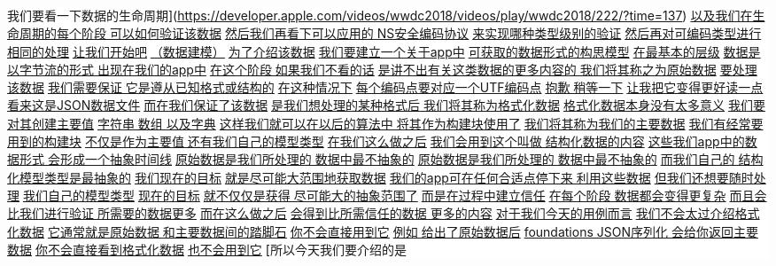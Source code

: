 我们要看一下数据的生命周期](https://developer.apple.com/videos/wwdc2018/videos/play/wwdc2018/222/?time=137) [以及我们在生命周期的每个阶段
可以如何验证该数据](https://developer.apple.com/videos/wwdc2018/videos/play/wwdc2018/222/?time=141) [然后我们再看下可以应用的
NS安全编码协议](https://developer.apple.com/videos/wwdc2018/videos/play/wwdc2018/222/?time=146) [来实现哪种类型级别的验证](https://developer.apple.com/videos/wwdc2018/videos/play/wwdc2018/222/?time=150) [然后再对可编码类型进行相同的处理](https://developer.apple.com/videos/wwdc2018/videos/play/wwdc2018/222/?time=153) [让我们开始吧](https://developer.apple.com/videos/wwdc2018/videos/play/wwdc2018/222/?time=157) [（数据建模）](https://developer.apple.com/videos/wwdc2018/videos/play/wwdc2018/222/?time=158) [为了介绍该数据](https://developer.apple.com/videos/wwdc2018/videos/play/wwdc2018/222/?time=160) [我们要建立一个关于app中](https://developer.apple.com/videos/wwdc2018/videos/play/wwdc2018/222/?time=161) [可获取的数据形式的构思模型](https://developer.apple.com/videos/wwdc2018/videos/play/wwdc2018/222/?time=163) [在最基本的层级](https://developer.apple.com/videos/wwdc2018/videos/play/wwdc2018/222/?time=167) [数据是以字节流的形式
出现在我们的app中](https://developer.apple.com/videos/wwdc2018/videos/play/wwdc2018/222/?time=169) [在这个阶段
如果我们不看的话](https://developer.apple.com/videos/wwdc2018/videos/play/wwdc2018/222/?time=174) [是讲不出有关这类数据的更多内容的
我们将其称之为原始数据](https://developer.apple.com/videos/wwdc2018/videos/play/wwdc2018/222/?time=176) [要处理该数据](https://developer.apple.com/videos/wwdc2018/videos/play/wwdc2018/222/?time=181) [我们需要保证
它是遵从已知格式或结构的](https://developer.apple.com/videos/wwdc2018/videos/play/wwdc2018/222/?time=183) [在这种情况下](https://developer.apple.com/videos/wwdc2018/videos/play/wwdc2018/222/?time=187) [每个编码点要对应一个UTF编码点](https://developer.apple.com/videos/wwdc2018/videos/play/wwdc2018/222/?time=188) [抱歉 稍等一下](https://developer.apple.com/videos/wwdc2018/videos/play/wwdc2018/222/?time=192) [让我把它变得更好读一点](https://developer.apple.com/videos/wwdc2018/videos/play/wwdc2018/222/?time=193) [看来这是JSON数据文件](https://developer.apple.com/videos/wwdc2018/videos/play/wwdc2018/222/?time=195) [而在我们保证了该数据](https://developer.apple.com/videos/wwdc2018/videos/play/wwdc2018/222/?time=197) [是我们想处理的某种格式后
我们将其称为格式化数据](https://developer.apple.com/videos/wwdc2018/videos/play/wwdc2018/222/?time=200) [格式化数据本身没有太多意义](https://developer.apple.com/videos/wwdc2018/videos/play/wwdc2018/222/?time=204) [我们要对其创建主要值](https://developer.apple.com/videos/wwdc2018/videos/play/wwdc2018/222/?time=207) [字符串 数组 以及字典](https://developer.apple.com/videos/wwdc2018/videos/play/wwdc2018/222/?time=210) [这样我们就可以在以后的算法中
将其作为构建块使用了](https://developer.apple.com/videos/wwdc2018/videos/play/wwdc2018/222/?time=212) [我们将其称为我们的主要数据](https://developer.apple.com/videos/wwdc2018/videos/play/wwdc2018/222/?time=215) [我们有经常要用到的构建块](https://developer.apple.com/videos/wwdc2018/videos/play/wwdc2018/222/?time=219) [不仅是作为主要值
还有我们自己的模型类型](https://developer.apple.com/videos/wwdc2018/videos/play/wwdc2018/222/?time=221) [在我们这么做之后](https://developer.apple.com/videos/wwdc2018/videos/play/wwdc2018/222/?time=226) [我们会用到这个叫做
结构化数据的内容](https://developer.apple.com/videos/wwdc2018/videos/play/wwdc2018/222/?time=227) [这些我们app中的数据形式
会形成一个抽象时间线](https://developer.apple.com/videos/wwdc2018/videos/play/wwdc2018/222/?time=232) [原始数据是我们所处理的
数据中最不抽象的](https://developer.apple.com/videos/wwdc2018/videos/play/wwdc2018/222/?time=239) [原始数据是我们所处理的
数据中最不抽象的](https://developer.apple.com/videos/wwdc2018/videos/play/wwdc2018/222/?time=239) [而我们自己的
结构化模型类型是最抽象的](https://developer.apple.com/videos/wwdc2018/videos/play/wwdc2018/222/?time=242) [我们现在的目标](https://developer.apple.com/videos/wwdc2018/videos/play/wwdc2018/222/?time=245) [就是尽可能大范围地获取数据](https://developer.apple.com/videos/wwdc2018/videos/play/wwdc2018/222/?time=246) [我们的app可在任何合适点停下来
利用这些数据](https://developer.apple.com/videos/wwdc2018/videos/play/wwdc2018/222/?time=250) [但我们还想要随时处理](https://developer.apple.com/videos/wwdc2018/videos/play/wwdc2018/222/?time=254) [我们自己的模型类型](https://developer.apple.com/videos/wwdc2018/videos/play/wwdc2018/222/?time=256) [现在的目标](https://developer.apple.com/videos/wwdc2018/videos/play/wwdc2018/222/?time=258) [就不仅仅是获得
尽可能大的抽象范围了](https://developer.apple.com/videos/wwdc2018/videos/play/wwdc2018/222/?time=259) [而是在过程中建立信任](https://developer.apple.com/videos/wwdc2018/videos/play/wwdc2018/222/?time=263) [在每个阶段 数据都会变得更复杂](https://developer.apple.com/videos/wwdc2018/videos/play/wwdc2018/222/?time=266) [而且会比我们进行验证
所需要的数据更多](https://developer.apple.com/videos/wwdc2018/videos/play/wwdc2018/222/?time=269) [而在这么做之后](https://developer.apple.com/videos/wwdc2018/videos/play/wwdc2018/222/?time=271) [会得到比所需信任的数据
更多的内容](https://developer.apple.com/videos/wwdc2018/videos/play/wwdc2018/222/?time=272) [对于我们今天的用例而言](https://developer.apple.com/videos/wwdc2018/videos/play/wwdc2018/222/?time=276) [我们不会太过介绍格式化数据](https://developer.apple.com/videos/wwdc2018/videos/play/wwdc2018/222/?time=277) [它通常就是原始数据
和主要数据间的踏脚石](https://developer.apple.com/videos/wwdc2018/videos/play/wwdc2018/222/?time=280) [你不会直接用到它](https://developer.apple.com/videos/wwdc2018/videos/play/wwdc2018/222/?time=283) [例如 给出了原始数据后](https://developer.apple.com/videos/wwdc2018/videos/play/wwdc2018/222/?time=285) [foundations JSON序列化
会给你返回主要数据](https://developer.apple.com/videos/wwdc2018/videos/play/wwdc2018/222/?time=287) [你不会直接看到格式化数据](https://developer.apple.com/videos/wwdc2018/videos/play/wwdc2018/222/?time=290) [也不会用到它](https://developer.apple.com/videos/wwdc2018/videos/play/wwdc2018/222/?time=292) [所以今天我们要介绍的是